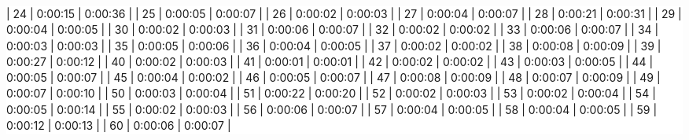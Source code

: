 | 24        | 0:00:15 | 0:00:36              |
| 25        | 0:00:05 | 0:00:07              |
| 26        | 0:00:02 | 0:00:03              |
| 27        | 0:00:04 | 0:00:07              |
| 28        | 0:00:21 | 0:00:31              |
| 29        | 0:00:04 | 0:00:05              |
| 30        | 0:00:02 | 0:00:03              |
| 31        | 0:00:06 | 0:00:07              |
| 32        | 0:00:02 | 0:00:02              |
| 33        | 0:00:06 | 0:00:07              |
| 34        | 0:00:03 | 0:00:03              |
| 35        | 0:00:05 | 0:00:06              |
| 36        | 0:00:04 | 0:00:05              |
| 37        | 0:00:02 | 0:00:02              |
| 38        | 0:00:08 | 0:00:09              |
| 39        | 0:00:27 | 0:00:12              |
| 40        | 0:00:02 | 0:00:03              |
| 41        | 0:00:01 | 0:00:01              |
| 42        | 0:00:02 | 0:00:02              |
| 43        | 0:00:03 | 0:00:05              |
| 44        | 0:00:05 | 0:00:07              |
| 45        | 0:00:04 | 0:00:02              |
| 46        | 0:00:05 | 0:00:07              |
| 47        | 0:00:08 | 0:00:09              |
| 48        | 0:00:07 | 0:00:09              |
| 49        | 0:00:07 | 0:00:10              |
| 50        | 0:00:03 | 0:00:04              |
| 51        | 0:00:22 | 0:00:20              |
| 52        | 0:00:02 | 0:00:03              |
| 53        | 0:00:02 | 0:00:04              |
| 54        | 0:00:05 | 0:00:14              |
| 55        | 0:00:02 | 0:00:03              |
| 56        | 0:00:06 | 0:00:07              |
| 57        | 0:00:04 | 0:00:05              |
| 58        | 0:00:04 | 0:00:05              |
| 59        | 0:00:12 | 0:00:13              |
| 60        | 0:00:06 | 0:00:07              |